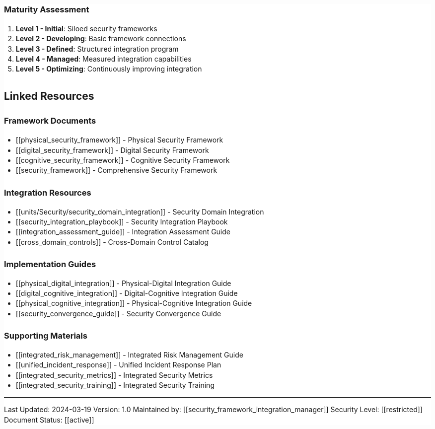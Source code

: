 ### Maturity Assessment
1. **Level 1 - Initial**: Siloed security frameworks
2. **Level 2 - Developing**: Basic framework connections
3. **Level 3 - Defined**: Structured integration program
4. **Level 4 - Managed**: Measured integration capabilities
5. **Level 5 - Optimizing**: Continuously improving integration

## Linked Resources

### Framework Documents
- [[physical_security_framework]] - Physical Security Framework
- [[digital_security_framework]] - Digital Security Framework
- [[cognitive_security_framework]] - Cognitive Security Framework
- [[security_framework]] - Comprehensive Security Framework

### Integration Resources
- [[units/Security/security_domain_integration]] - Security Domain Integration
- [[security_integration_playbook]] - Security Integration Playbook
- [[integration_assessment_guide]] - Integration Assessment Guide
- [[cross_domain_controls]] - Cross-Domain Control Catalog

### Implementation Guides
- [[physical_digital_integration]] - Physical-Digital Integration Guide
- [[digital_cognitive_integration]] - Digital-Cognitive Integration Guide
- [[physical_cognitive_integration]] - Physical-Cognitive Integration Guide
- [[security_convergence_guide]] - Security Convergence Guide

### Supporting Materials
- [[integrated_risk_management]] - Integrated Risk Management Guide
- [[unified_incident_response]] - Unified Incident Response Plan
- [[integrated_security_metrics]] - Integrated Security Metrics
- [[integrated_security_training]] - Integrated Security Training

---
Last Updated: 2024-03-19
Version: 1.0
Maintained by: [[security_framework_integration_manager]]
Security Level: [[restricted]]
Document Status: [[active]] 